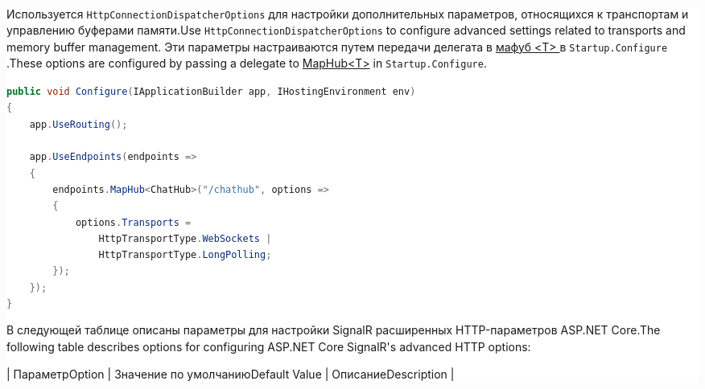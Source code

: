 <span data-ttu-id="6cd7d-403">Используется `HttpConnectionDispatcherOptions` для настройки дополнительных параметров, относящихся к транспортам и управлению буферами памяти.</span><span class="sxs-lookup"><span data-stu-id="6cd7d-403">Use `HttpConnectionDispatcherOptions` to configure advanced settings related to transports and memory buffer management.</span></span> <span data-ttu-id="6cd7d-404">Эти параметры настраиваются путем передачи делегата в [мафуб \<T> ](/dotnet/api/microsoft.aspnetcore.builder.hubendpointroutebuilderextensions.maphub) в `Startup.Configure` .</span><span class="sxs-lookup"><span data-stu-id="6cd7d-404">These options are configured by passing a delegate to [MapHub\<T>](/dotnet/api/microsoft.aspnetcore.builder.hubendpointroutebuilderextensions.maphub) in `Startup.Configure`.</span></span>

```csharp
public void Configure(IApplicationBuilder app, IHostingEnvironment env)
{
    app.UseRouting();

    app.UseEndpoints(endpoints =>
    {
        endpoints.MapHub<ChatHub>("/chathub", options =>
        {
            options.Transports =
                HttpTransportType.WebSockets |
                HttpTransportType.LongPolling;
        });
    });
}
```

<span data-ttu-id="6cd7d-405">В следующей таблице описаны параметры для настройки SignalR расширенных HTTP-параметров ASP.NET Core.</span><span class="sxs-lookup"><span data-stu-id="6cd7d-405">The following table describes options for configuring ASP.NET Core SignalR's advanced HTTP options:</span></span>

| <span data-ttu-id="6cd7d-406">Параметр</span><span class="sxs-lookup"><span data-stu-id="6cd7d-406">Option</span></span> | <span data-ttu-id="6cd7d-407">Значение по умолчанию</span><span class="sxs-lookup"><span data-stu-id="6cd7d-407">Default Value</span></span> | <span data-ttu-id="6cd7d-408">Описание</span><span class="sxs-lookup"><span data-stu-id="6cd7d-408">Description</span></span> |
